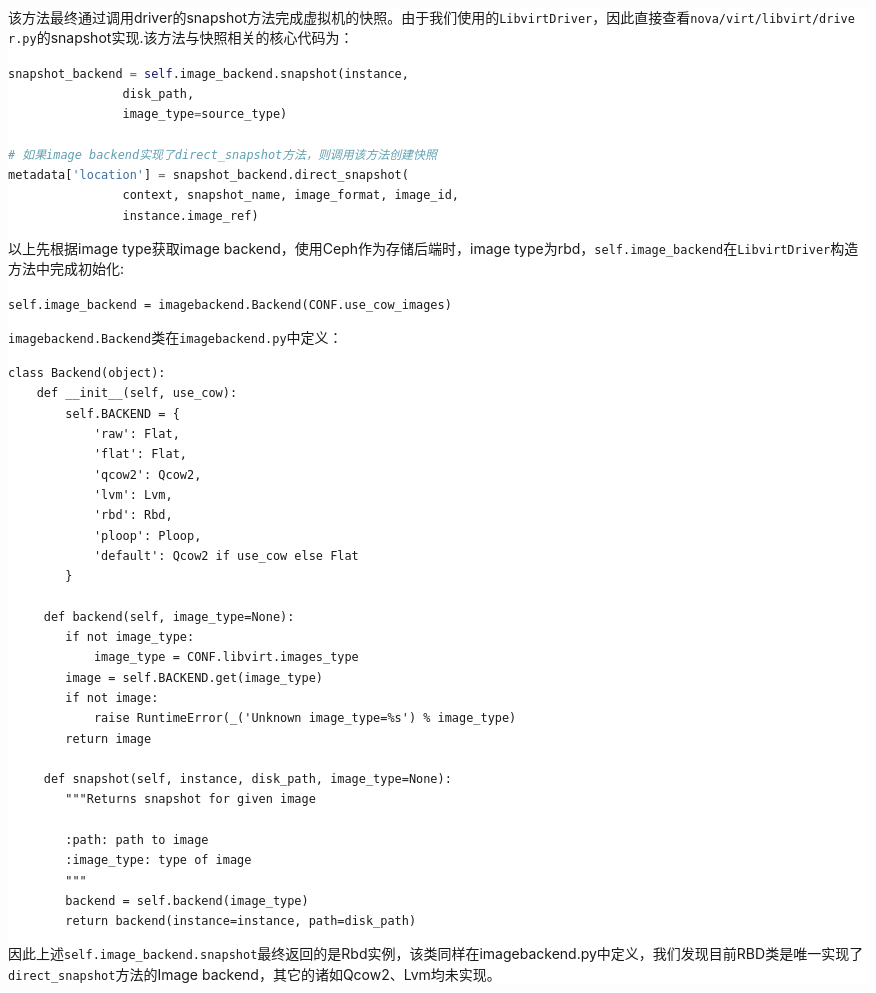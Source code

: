 该方法最终通过调用driver的snapshot方法完成虚拟机的快照。由于我们使用的`LibvirtDriver`，因此直接查看`nova/virt/libvirt/driver.py`的snapshot实现.该方法与快照相关的核心代码为：

```python
snapshot_backend = self.image_backend.snapshot(instance,
                disk_path,
                image_type=source_type)
   
# 如果image backend实现了direct_snapshot方法，则调用该方法创建快照   
metadata['location'] = snapshot_backend.direct_snapshot(
                context, snapshot_name, image_format, image_id,
                instance.image_ref)
```

以上先根据image type获取image backend，使用Ceph作为存储后端时，image type为rbd，`self.image_backend`在`LibvirtDriver`构造方法中完成初始化:

```
self.image_backend = imagebackend.Backend(CONF.use_cow_images)
```

`imagebackend.Backend`类在`imagebackend.py`中定义：

```
class Backend(object):
    def __init__(self, use_cow):
        self.BACKEND = {
            'raw': Flat,
            'flat': Flat,
            'qcow2': Qcow2,
            'lvm': Lvm,
            'rbd': Rbd,
            'ploop': Ploop,
            'default': Qcow2 if use_cow else Flat
        }
        
     def backend(self, image_type=None):
        if not image_type:
            image_type = CONF.libvirt.images_type
        image = self.BACKEND.get(image_type)
        if not image:
            raise RuntimeError(_('Unknown image_type=%s') % image_type)
        return image
        
     def snapshot(self, instance, disk_path, image_type=None):
        """Returns snapshot for given image

        :path: path to image
        :image_type: type of image
        """
        backend = self.backend(image_type)
        return backend(instance=instance, path=disk_path)
```

因此上述`self.image_backend.snapshot`最终返回的是Rbd实例，该类同样在imagebackend.py中定义，我们发现目前RBD类是唯一实现了`direct_snapshot`方法的Image backend，其它的诸如Qcow2、Lvm均未实现。
